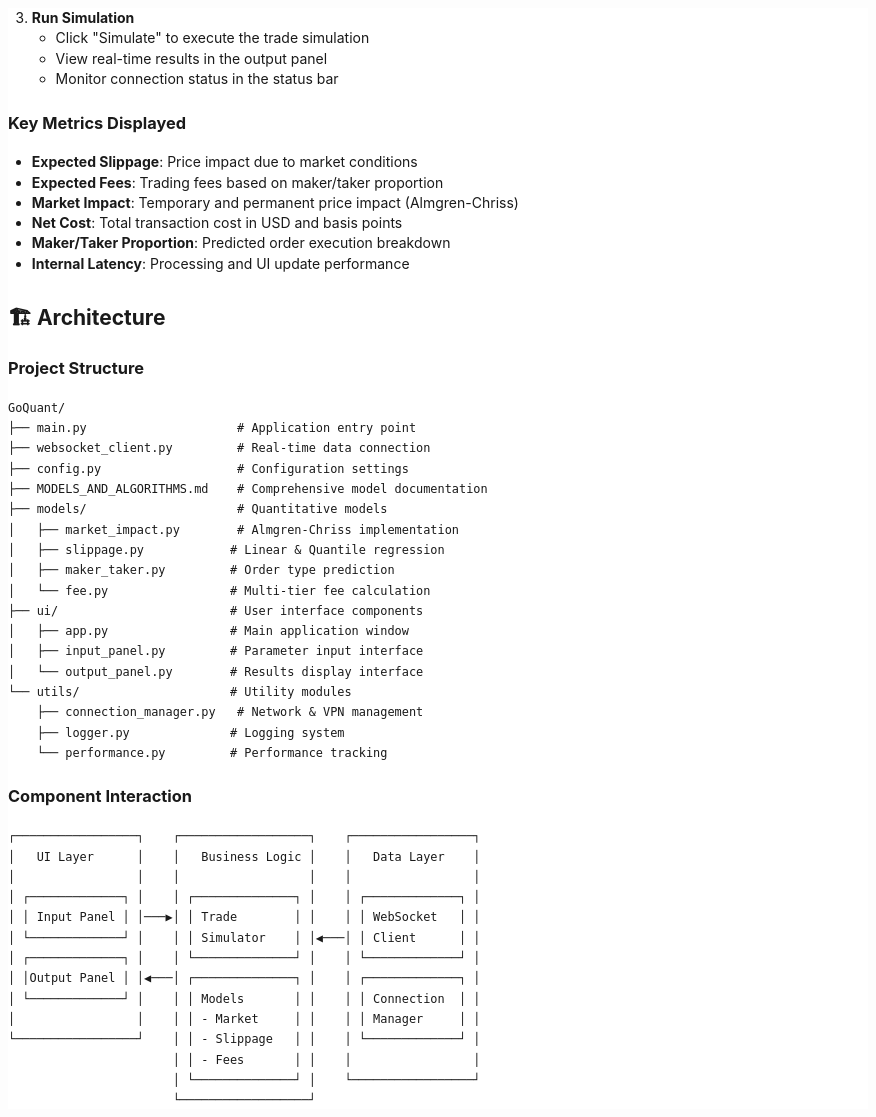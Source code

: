 3. **Run Simulation**
   - Click "Simulate" to execute the trade simulation
   - View real-time results in the output panel
   - Monitor connection status in the status bar

### Key Metrics Displayed
- **Expected Slippage**: Price impact due to market conditions
- **Expected Fees**: Trading fees based on maker/taker proportion
- **Market Impact**: Temporary and permanent price impact (Almgren-Chriss)
- **Net Cost**: Total transaction cost in USD and basis points
- **Maker/Taker Proportion**: Predicted order execution breakdown
- **Internal Latency**: Processing and UI update performance

## 🏗️ Architecture

### Project Structure
```
GoQuant/
├── main.py                     # Application entry point
├── websocket_client.py         # Real-time data connection
├── config.py                   # Configuration settings
├── MODELS_AND_ALGORITHMS.md    # Comprehensive model documentation
├── models/                     # Quantitative models
│   ├── market_impact.py        # Almgren-Chriss implementation
│   ├── slippage.py            # Linear & Quantile regression
│   ├── maker_taker.py         # Order type prediction
│   └── fee.py                 # Multi-tier fee calculation
├── ui/                        # User interface components
│   ├── app.py                 # Main application window
│   ├── input_panel.py         # Parameter input interface
│   └── output_panel.py        # Results display interface
└── utils/                     # Utility modules
    ├── connection_manager.py   # Network & VPN management
    ├── logger.py              # Logging system
    └── performance.py         # Performance tracking
```

### Component Interaction
```
┌─────────────────┐    ┌──────────────────┐    ┌─────────────────┐
│   UI Layer      │    │   Business Logic │    │   Data Layer    │
│                 │    │                  │    │                 │
│ ┌─────────────┐ │    │ ┌──────────────┐ │    │ ┌─────────────┐ │
│ │ Input Panel │ │───▶│ │ Trade        │ │    │ │ WebSocket   │ │
│ └─────────────┘ │    │ │ Simulator    │ │◀───│ │ Client      │ │
│ ┌─────────────┐ │    │ └──────────────┘ │    │ └─────────────┘ │
│ │Output Panel │ │◀───│ ┌──────────────┐ │    │ ┌─────────────┐ │
│ └─────────────┘ │    │ │ Models       │ │    │ │ Connection  │ │
│                 │    │ │ - Market     │ │    │ │ Manager     │ │
└─────────────────┘    │ │ - Slippage   │ │    │ └─────────────┘ │
                       │ │ - Fees       │ │    │                 │
                       │ └──────────────┘ │    └─────────────────┘
                       └──────────────────┘
```

